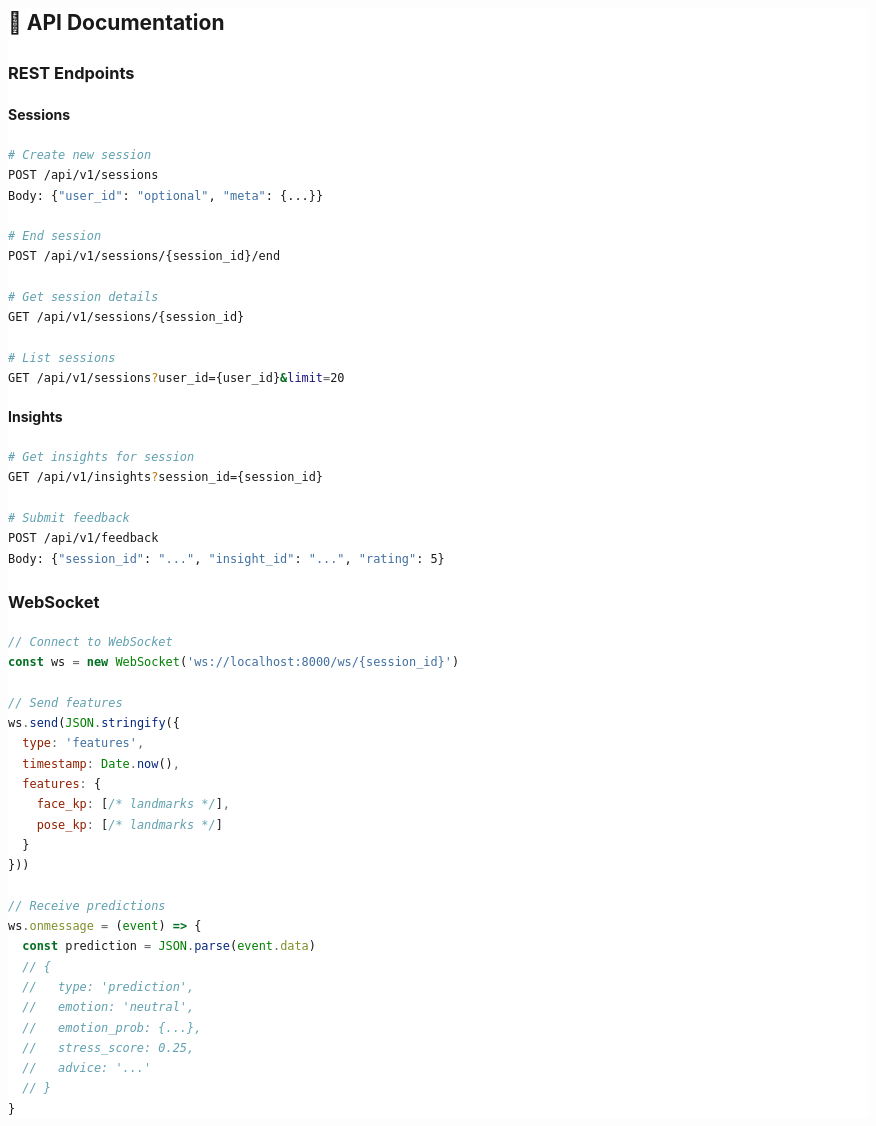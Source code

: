 ## 🔌 API Documentation

### REST Endpoints

#### Sessions

```bash
# Create new session
POST /api/v1/sessions
Body: {"user_id": "optional", "meta": {...}}

# End session
POST /api/v1/sessions/{session_id}/end

# Get session details
GET /api/v1/sessions/{session_id}

# List sessions
GET /api/v1/sessions?user_id={user_id}&limit=20
```

#### Insights

```bash
# Get insights for session
GET /api/v1/insights?session_id={session_id}

# Submit feedback
POST /api/v1/feedback
Body: {"session_id": "...", "insight_id": "...", "rating": 5}
```

### WebSocket

```javascript
// Connect to WebSocket
const ws = new WebSocket('ws://localhost:8000/ws/{session_id}')

// Send features
ws.send(JSON.stringify({
  type: 'features',
  timestamp: Date.now(),
  features: {
    face_kp: [/* landmarks */],
    pose_kp: [/* landmarks */]
  }
}))

// Receive predictions
ws.onmessage = (event) => {
  const prediction = JSON.parse(event.data)
  // {
  //   type: 'prediction',
  //   emotion: 'neutral',
  //   emotion_prob: {...},
  //   stress_score: 0.25,
  //   advice: '...'
  // }
}
```
